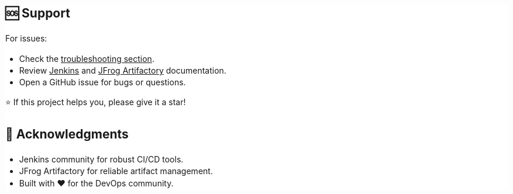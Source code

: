 ## 🆘 Support
For issues:
- Check the [troubleshooting section](#troubleshooting).
- Review [Jenkins](https://www.jenkins.io/doc/) and [JFrog Artifactory](https://www.jfrog.com/confluence/) documentation.
- Open a GitHub issue for bugs or questions.

⭐ If this project helps you, please give it a star!

## 🙏 Acknowledgments
- Jenkins community for robust CI/CD tools.
- JFrog Artifactory for reliable artifact management.
- Built with ❤️ for the DevOps community.
